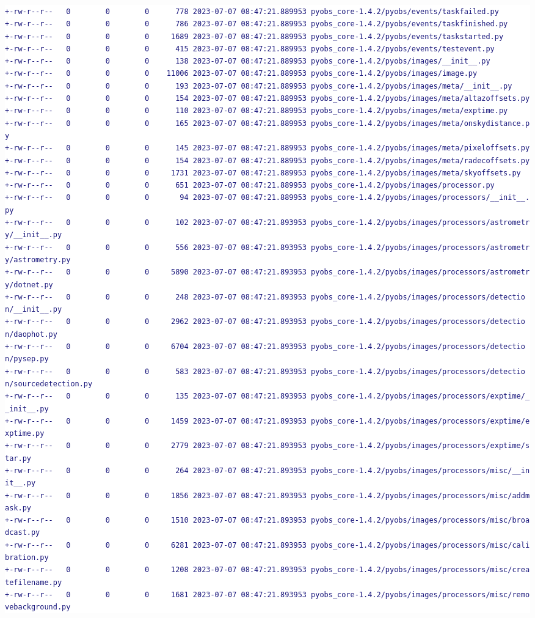```diff
+-rw-r--r--   0        0        0      778 2023-07-07 08:47:21.889953 pyobs_core-1.4.2/pyobs/events/taskfailed.py
+-rw-r--r--   0        0        0      786 2023-07-07 08:47:21.889953 pyobs_core-1.4.2/pyobs/events/taskfinished.py
+-rw-r--r--   0        0        0     1689 2023-07-07 08:47:21.889953 pyobs_core-1.4.2/pyobs/events/taskstarted.py
+-rw-r--r--   0        0        0      415 2023-07-07 08:47:21.889953 pyobs_core-1.4.2/pyobs/events/testevent.py
+-rw-r--r--   0        0        0      138 2023-07-07 08:47:21.889953 pyobs_core-1.4.2/pyobs/images/__init__.py
+-rw-r--r--   0        0        0    11006 2023-07-07 08:47:21.889953 pyobs_core-1.4.2/pyobs/images/image.py
+-rw-r--r--   0        0        0      193 2023-07-07 08:47:21.889953 pyobs_core-1.4.2/pyobs/images/meta/__init__.py
+-rw-r--r--   0        0        0      154 2023-07-07 08:47:21.889953 pyobs_core-1.4.2/pyobs/images/meta/altazoffsets.py
+-rw-r--r--   0        0        0      110 2023-07-07 08:47:21.889953 pyobs_core-1.4.2/pyobs/images/meta/exptime.py
+-rw-r--r--   0        0        0      165 2023-07-07 08:47:21.889953 pyobs_core-1.4.2/pyobs/images/meta/onskydistance.py
+-rw-r--r--   0        0        0      145 2023-07-07 08:47:21.889953 pyobs_core-1.4.2/pyobs/images/meta/pixeloffsets.py
+-rw-r--r--   0        0        0      154 2023-07-07 08:47:21.889953 pyobs_core-1.4.2/pyobs/images/meta/radecoffsets.py
+-rw-r--r--   0        0        0     1731 2023-07-07 08:47:21.889953 pyobs_core-1.4.2/pyobs/images/meta/skyoffsets.py
+-rw-r--r--   0        0        0      651 2023-07-07 08:47:21.889953 pyobs_core-1.4.2/pyobs/images/processor.py
+-rw-r--r--   0        0        0       94 2023-07-07 08:47:21.889953 pyobs_core-1.4.2/pyobs/images/processors/__init__.py
+-rw-r--r--   0        0        0      102 2023-07-07 08:47:21.893953 pyobs_core-1.4.2/pyobs/images/processors/astrometry/__init__.py
+-rw-r--r--   0        0        0      556 2023-07-07 08:47:21.893953 pyobs_core-1.4.2/pyobs/images/processors/astrometry/astrometry.py
+-rw-r--r--   0        0        0     5890 2023-07-07 08:47:21.893953 pyobs_core-1.4.2/pyobs/images/processors/astrometry/dotnet.py
+-rw-r--r--   0        0        0      248 2023-07-07 08:47:21.893953 pyobs_core-1.4.2/pyobs/images/processors/detection/__init__.py
+-rw-r--r--   0        0        0     2962 2023-07-07 08:47:21.893953 pyobs_core-1.4.2/pyobs/images/processors/detection/daophot.py
+-rw-r--r--   0        0        0     6704 2023-07-07 08:47:21.893953 pyobs_core-1.4.2/pyobs/images/processors/detection/pysep.py
+-rw-r--r--   0        0        0      583 2023-07-07 08:47:21.893953 pyobs_core-1.4.2/pyobs/images/processors/detection/sourcedetection.py
+-rw-r--r--   0        0        0      135 2023-07-07 08:47:21.893953 pyobs_core-1.4.2/pyobs/images/processors/exptime/__init__.py
+-rw-r--r--   0        0        0     1459 2023-07-07 08:47:21.893953 pyobs_core-1.4.2/pyobs/images/processors/exptime/exptime.py
+-rw-r--r--   0        0        0     2779 2023-07-07 08:47:21.893953 pyobs_core-1.4.2/pyobs/images/processors/exptime/star.py
+-rw-r--r--   0        0        0      264 2023-07-07 08:47:21.893953 pyobs_core-1.4.2/pyobs/images/processors/misc/__init__.py
+-rw-r--r--   0        0        0     1856 2023-07-07 08:47:21.893953 pyobs_core-1.4.2/pyobs/images/processors/misc/addmask.py
+-rw-r--r--   0        0        0     1510 2023-07-07 08:47:21.893953 pyobs_core-1.4.2/pyobs/images/processors/misc/broadcast.py
+-rw-r--r--   0        0        0     6281 2023-07-07 08:47:21.893953 pyobs_core-1.4.2/pyobs/images/processors/misc/calibration.py
+-rw-r--r--   0        0        0     1208 2023-07-07 08:47:21.893953 pyobs_core-1.4.2/pyobs/images/processors/misc/createfilename.py
+-rw-r--r--   0        0        0     1681 2023-07-07 08:47:21.893953 pyobs_core-1.4.2/pyobs/images/processors/misc/removebackground.py
```